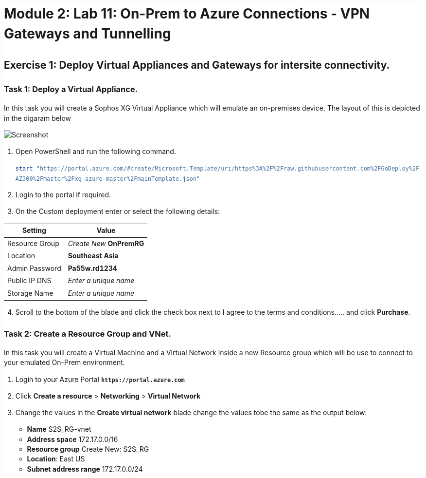 # Module 2: Lab 11: On-Prem to Azure Connections - VPN Gateways and Tunnelling

## Exercise 1: Deploy Virtual Appliances and Gateways for intersite connectivity.

### Task 1: Deploy a Virtual Appliance.


In this task you will create a Sophos XG Virtual Appliance which will emulate an on-premises device.  The layout of this is depicted in the digaram below

   ![Screenshot](../Media/Module-2/f8a9af0a-6330-47bd-8476-3c492bc41135.png)

1.  Open PowerShell and run the following command.

     ```powershell
    start "https://portal.azure.com/#create/Microsoft.Template/uri/https%3A%2F%2Fraw.githubusercontent.com%2FGoDeploy%2FAZ300%2Fmaster%2Fxg-azure-master%2FmainTemplate.json"
     ```
 
2.  Login to the portal if required.

3.  On the Custom deployment enter or select the following details:

 | Setting | Value |
 |---|---|
 | Resource Group | _Create New_ **OnPremRG** |
 | Location | **Southeast Asia** |
 | Admin Password | **Pa55w.rd1234** |
 | Public IP DNS | _Enter a unique name_ |
 | Storage Name | _Enter a unique name_ |
 
4.  Scroll to the bottom of the blade and click the check box next to  I agree to the terms and conditions..... and click **Purchase**. 
 
### Task 2: Create a Resource Group and VNet.


In this task you will create a Virtual Machine and a Virtual Network inside a new Resource group which will be use to connect to your emulated On-Prem environment.


1.  Login to your Azure Portal **`https://portal.azure.com`**

1.  Click **Create a resource** > **Networking** > **Virtual Network**

1.  Change the values in the **Create virtual network** blade change the values tobe the same as the output below:

      - **Name** S2S_RG-vnet
      - **Address space** 172.17.0.0/16
      - **Resource group** Create New: S2S_RG
      - **Location**: East US
      - **Subnet address range** 172.17.0.0/24
